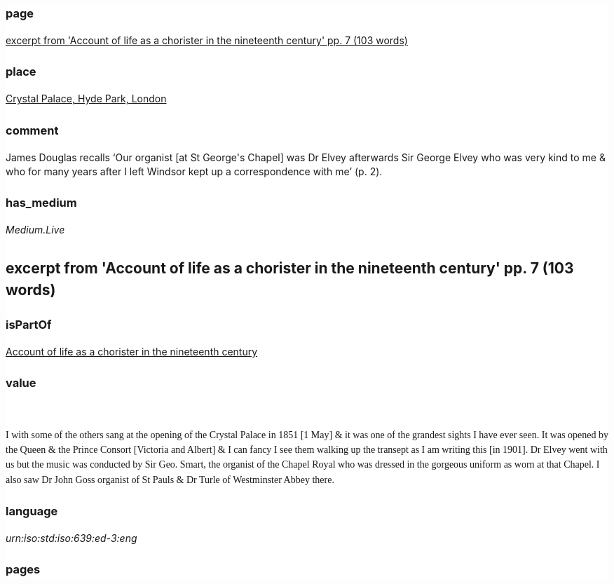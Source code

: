 ### page


[excerpt from 'Account of life as a chorister in the nineteenth century' pp. 7 (103 words)](#excerpt-from-'Account-of-life-as-a-chorister-in-the-nineteenth-century'-pp.-7-(103-words))

### place


[Crystal Palace, Hyde Park, London](#Crystal-Palace-Hyde-Park-London)

### comment


James Douglas recalls ‘Our organist [at St George's Chapel] was Dr Elvey afterwards Sir George Elvey who was very kind to me & who for many years after I left Windsor kept up a correspondence with me’ (p. 2). 

### has_medium


*Medium.Live*

## excerpt from 'Account of life as a chorister in the nineteenth century' pp. 7 (103 words)

### isPartOf


[Account of life as a chorister in the nineteenth century](#Account-of-life-as-a-chorister-in-the-nineteenth-century)

### value


<p>&nbsp;</p>
<p class="MsoNormal" style="mso-para-margin-top: .01gd; mso-para-margin-right: 0cm; mso-para-margin-bottom: .01gd; mso-para-margin-left: 0cm; margin: .1pt 0cm .1pt 0cm;"><span style="font-family: Cambria; mso-ascii-theme-font: minor-latin; mso-fareast-font-family: Cambria; mso-fareast-theme-font: minor-latin; mso-hansi-theme-font: minor-latin;">I with some of the others sang at the opening of the Crystal Palace in 1851 [1 May] &amp; it was one of the grandest sights I have ever seen. It was opened by the Queen &amp; the Prince Consort [Victoria and Albert] &amp; I can fancy I see them walking up the transept as I am writing this [in 1901]. Dr Elvey went with us but the music was conducted by Sir Geo. Smart, the organist of the Chapel Royal who was dressed in the gorgeous uniform as worn at that Chapel. I also saw Dr John Goss organist of St Pauls &amp; Dr Turle of Westminster Abbey there. </span></p>

### language


*urn:iso:std:iso:639:ed-3:eng*

### pages

